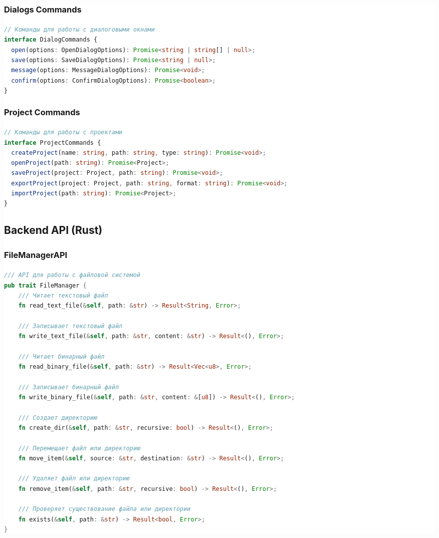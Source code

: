 ### Dialogs Commands

```typescript
// Команды для работы с диалоговыми окнами
interface DialogCommands {
  open(options: OpenDialogOptions): Promise<string | string[] | null>;
  save(options: SaveDialogOptions): Promise<string | null>;
  message(options: MessageDialogOptions): Promise<void>;
  confirm(options: ConfirmDialogOptions): Promise<boolean>;
}
```

### Project Commands

```typescript
// Команды для работы с проектами
interface ProjectCommands {
  createProject(name: string, path: string, type: string): Promise<void>;
  openProject(path: string): Promise<Project>;
  saveProject(project: Project, path: string): Promise<void>;
  exportProject(project: Project, path: string, format: string): Promise<void>;
  importProject(path: string): Promise<Project>;
}
```

## Backend API (Rust)

### FileManagerAPI

```rust
/// API для работы с файловой системой
pub trait FileManager {
    /// Читает текстовый файл
    fn read_text_file(&self, path: &str) -> Result<String, Error>;

    /// Записывает текстовый файл
    fn write_text_file(&self, path: &str, content: &str) -> Result<(), Error>;

    /// Читает бинарный файл
    fn read_binary_file(&self, path: &str) -> Result<Vec<u8>, Error>;

    /// Записывает бинарный файл
    fn write_binary_file(&self, path: &str, content: &[u8]) -> Result<(), Error>;

    /// Создает директорию
    fn create_dir(&self, path: &str, recursive: bool) -> Result<(), Error>;

    /// Перемещает файл или директорию
    fn move_item(&self, source: &str, destination: &str) -> Result<(), Error>;

    /// Удаляет файл или директорию
    fn remove_item(&self, path: &str, recursive: bool) -> Result<(), Error>;

    /// Проверяет существование файла или директории
    fn exists(&self, path: &str) -> Result<bool, Error>;
}
```
